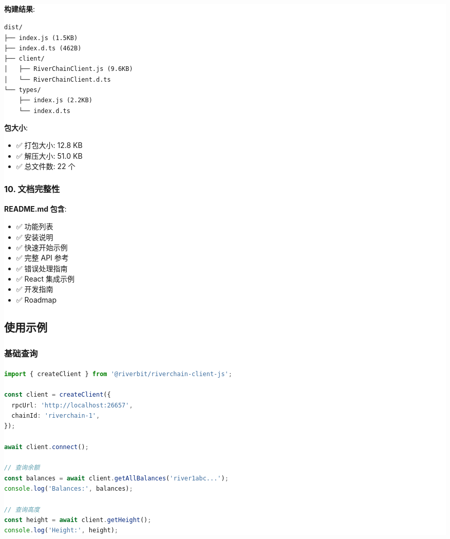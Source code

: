 **构建结果**:
```
dist/
├── index.js (1.5KB)
├── index.d.ts (462B)
├── client/
│   ├── RiverChainClient.js (9.6KB)
│   └── RiverChainClient.d.ts
└── types/
    ├── index.js (2.2KB)
    └── index.d.ts
```

**包大小**:
- ✅ 打包大小: 12.8 KB
- ✅ 解压大小: 51.0 KB
- ✅ 总文件数: 22 个

### 10. 文档完整性

**README.md 包含**:
- ✅ 功能列表
- ✅ 安装说明
- ✅ 快速开始示例
- ✅ 完整 API 参考
- ✅ 错误处理指南
- ✅ React 集成示例
- ✅ 开发指南
- ✅ Roadmap

## 使用示例

### 基础查询
```typescript
import { createClient } from '@riverbit/riverchain-client-js';

const client = createClient({
  rpcUrl: 'http://localhost:26657',
  chainId: 'riverchain-1',
});

await client.connect();

// 查询余额
const balances = await client.getAllBalances('river1abc...');
console.log('Balances:', balances);

// 查询高度
const height = await client.getHeight();
console.log('Height:', height);
```
